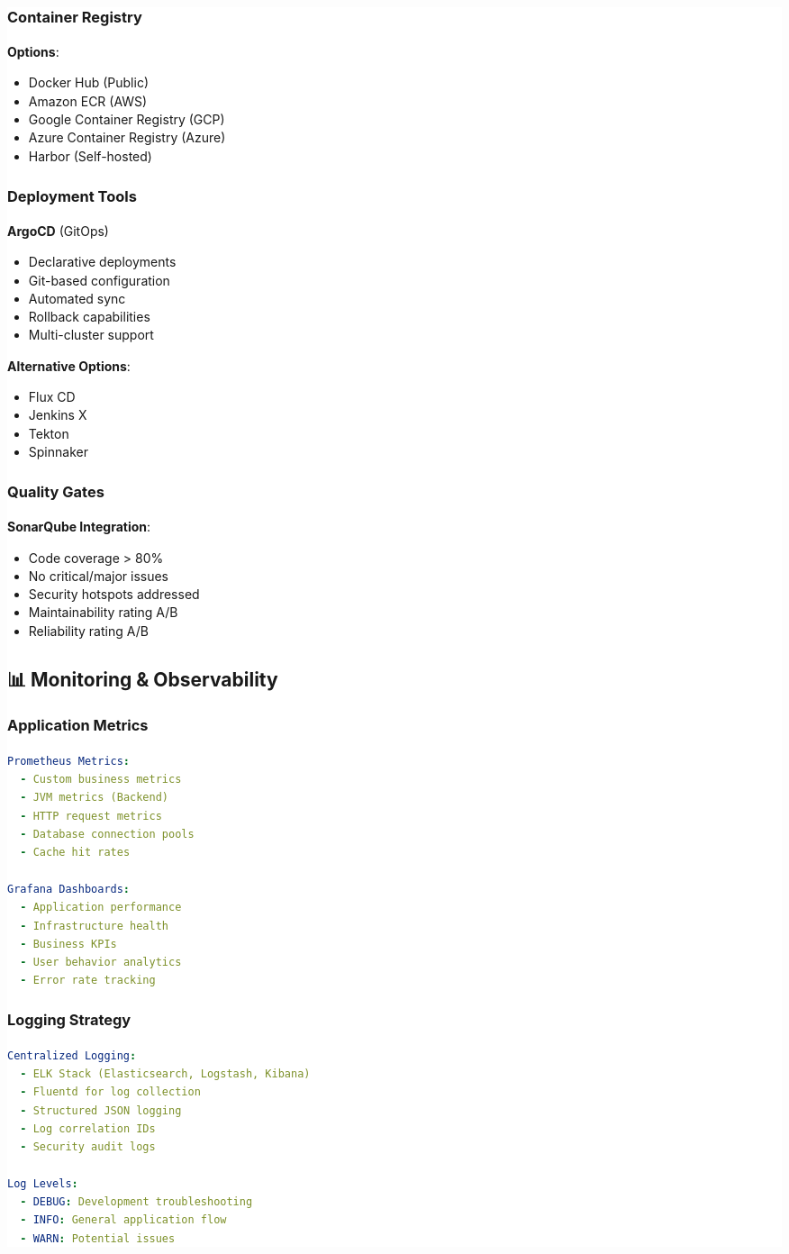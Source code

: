 ### Container Registry
**Options**:
- Docker Hub (Public)
- Amazon ECR (AWS)
- Google Container Registry (GCP)
- Azure Container Registry (Azure)
- Harbor (Self-hosted)

### Deployment Tools
**ArgoCD** (GitOps)
- Declarative deployments
- Git-based configuration
- Automated sync
- Rollback capabilities
- Multi-cluster support

**Alternative Options**:
- Flux CD
- Jenkins X
- Tekton
- Spinnaker

### Quality Gates
**SonarQube Integration**:
- Code coverage > 80%
- No critical/major issues
- Security hotspots addressed
- Maintainability rating A/B
- Reliability rating A/B

## 📊 Monitoring & Observability

### Application Metrics
```yaml
Prometheus Metrics:
  - Custom business metrics
  - JVM metrics (Backend)
  - HTTP request metrics
  - Database connection pools
  - Cache hit rates

Grafana Dashboards:
  - Application performance
  - Infrastructure health
  - Business KPIs
  - User behavior analytics
  - Error rate tracking
```

### Logging Strategy
```yaml
Centralized Logging:
  - ELK Stack (Elasticsearch, Logstash, Kibana)
  - Fluentd for log collection
  - Structured JSON logging
  - Log correlation IDs
  - Security audit logs

Log Levels:
  - DEBUG: Development troubleshooting
  - INFO: General application flow
  - WARN: Potential issues
```